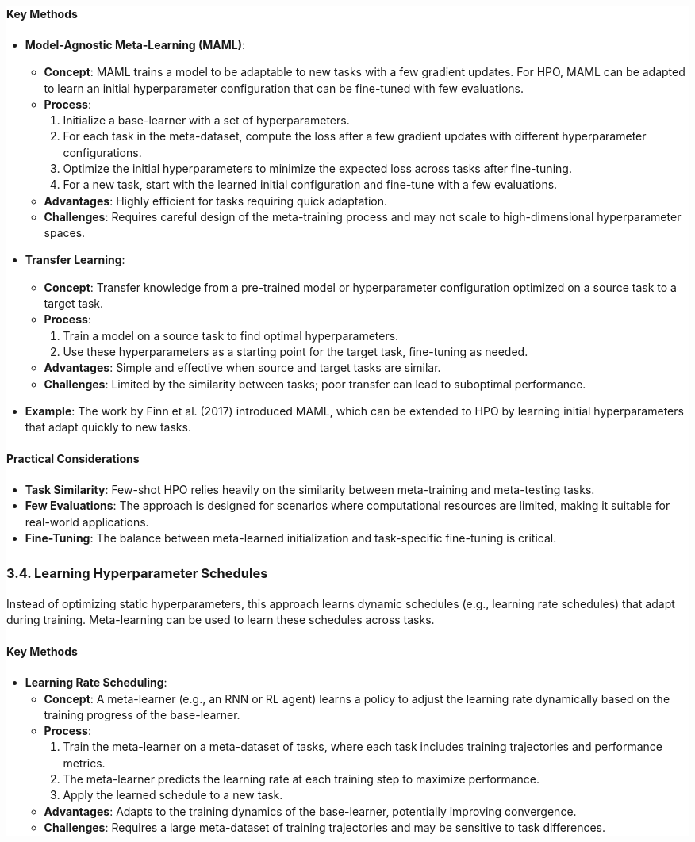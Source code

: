 #### Key Methods
- **Model-Agnostic Meta-Learning (MAML)**:
  - **Concept**: MAML trains a model to be adaptable to new tasks with a few gradient updates. For HPO, MAML can be adapted to learn an initial hyperparameter configuration that can be fine-tuned with few evaluations.
  - **Process**:
    1. Initialize a base-learner with a set of hyperparameters.
    2. For each task in the meta-dataset, compute the loss after a few gradient updates with different hyperparameter configurations.
    3. Optimize the initial hyperparameters to minimize the expected loss across tasks after fine-tuning.
    4. For a new task, start with the learned initial configuration and fine-tune with a few evaluations.
  - **Advantages**: Highly efficient for tasks requiring quick adaptation.
  - **Challenges**: Requires careful design of the meta-training process and may not scale to high-dimensional hyperparameter spaces.

- **Transfer Learning**:
  - **Concept**: Transfer knowledge from a pre-trained model or hyperparameter configuration optimized on a source task to a target task.
  - **Process**:
    1. Train a model on a source task to find optimal hyperparameters.
    2. Use these hyperparameters as a starting point for the target task, fine-tuning as needed.
  - **Advantages**: Simple and effective when source and target tasks are similar.
  - **Challenges**: Limited by the similarity between tasks; poor transfer can lead to suboptimal performance.

- **Example**: The work by Finn et al. (2017) introduced MAML, which can be extended to HPO by learning initial hyperparameters that adapt quickly to new tasks.

#### Practical Considerations
- **Task Similarity**: Few-shot HPO relies heavily on the similarity between meta-training and meta-testing tasks.
- **Few Evaluations**: The approach is designed for scenarios where computational resources are limited, making it suitable for real-world applications.
- **Fine-Tuning**: The balance between meta-learned initialization and task-specific fine-tuning is critical.

### 3.4. Learning Hyperparameter Schedules
Instead of optimizing static hyperparameters, this approach learns dynamic schedules (e.g., learning rate schedules) that adapt during training. Meta-learning can be used to learn these schedules across tasks.

#### Key Methods
- **Learning Rate Scheduling**:
  - **Concept**: A meta-learner (e.g., an RNN or RL agent) learns a policy to adjust the learning rate dynamically based on the training progress of the base-learner.
  - **Process**:
    1. Train the meta-learner on a meta-dataset of tasks, where each task includes training trajectories and performance metrics.
    2. The meta-learner predicts the learning rate at each training step to maximize performance.
    3. Apply the learned schedule to a new task.
  - **Advantages**: Adapts to the training dynamics of the base-learner, potentially improving convergence.
  - **Challenges**: Requires a large meta-dataset of training trajectories and may be sensitive to task differences.
